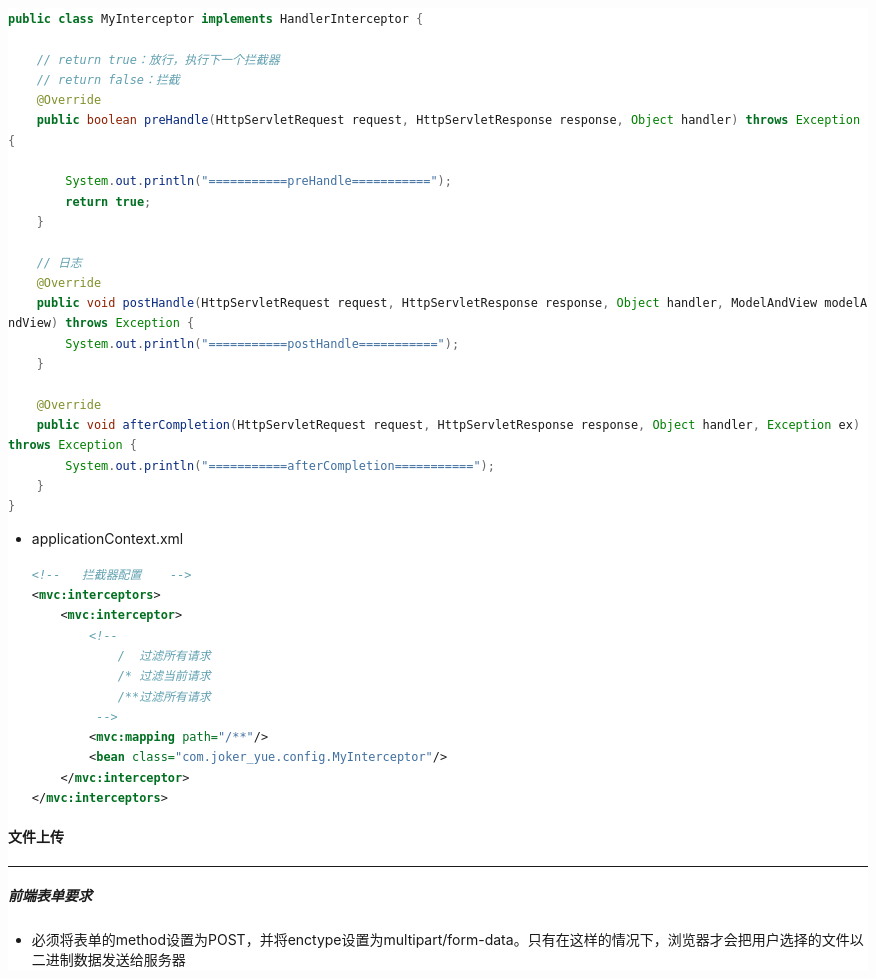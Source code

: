   ~~~java
  public class MyInterceptor implements HandlerInterceptor {
  
      // return true：放行，执行下一个拦截器
      // return false：拦截
      @Override
      public boolean preHandle(HttpServletRequest request, HttpServletResponse response, Object handler) throws Exception {
  
          System.out.println("===========preHandle===========");
          return true;
      }
  
      // 日志
      @Override
      public void postHandle(HttpServletRequest request, HttpServletResponse response, Object handler, ModelAndView modelAndView) throws Exception {
          System.out.println("===========postHandle===========");
      }
  
      @Override
      public void afterCompletion(HttpServletRequest request, HttpServletResponse response, Object handler, Exception ex) throws Exception {
          System.out.println("===========afterCompletion===========");
      }
  }
  ~~~

* applicationContext.xml

  ~~~xml
  <!--   拦截器配置    -->
  <mvc:interceptors>
      <mvc:interceptor>
          <!--
              /  过滤所有请求
              /* 过滤当前请求
              /**过滤所有请求
           -->
          <mvc:mapping path="/**"/>
          <bean class="com.joker_yue.config.MyInterceptor"/>
      </mvc:interceptor>
  </mvc:interceptors>
  ~~~



#### 文件上传

---

##### 前端表单要求

* 必须将表单的method设置为POST，并将enctype设置为multipart/form-data。只有在这样的情况下，浏览器才会把用户选择的文件以二进制数据发送给服务器
